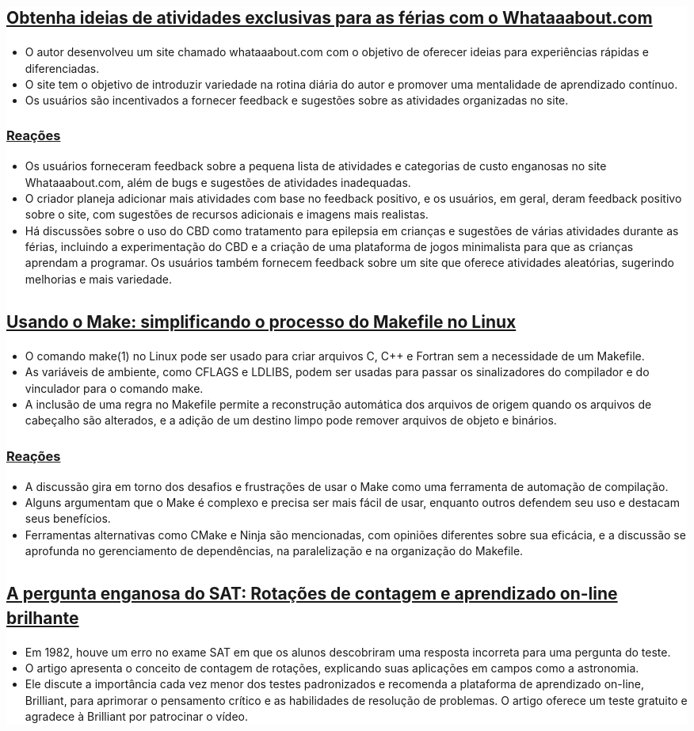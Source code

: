 ## [Obtenha ideias de atividades exclusivas para as férias com o Whataaabout.com](https://www.whataaabout.com/)

- O autor desenvolveu um site chamado whataaabout.com com o objetivo de oferecer ideias para experiências rápidas e diferenciadas.
- O site tem o objetivo de introduzir variedade na rotina diária do autor e promover uma mentalidade de aprendizado contínuo.
- Os usuários são incentivados a fornecer feedback e sugestões sobre as atividades organizadas no site.

### [Reações](https://news.ycombinator.com/item?id=38772382)

- Os usuários forneceram feedback sobre a pequena lista de atividades e categorias de custo enganosas no site Whataaabout.com, além de bugs e sugestões de atividades inadequadas.
- O criador planeja adicionar mais atividades com base no feedback positivo, e os usuários, em geral, deram feedback positivo sobre o site, com sugestões de recursos adicionais e imagens mais realistas.
- Há discussões sobre o uso do CBD como tratamento para epilepsia em crianças e sugestões de várias atividades durante as férias, incluindo a experimentação do CBD e a criação de uma plataforma de jogos minimalista para que as crianças aprendam a programar. Os usuários também fornecem feedback sobre um site que oferece atividades aleatórias, sugerindo melhorias e mais variedade.

## [Usando o Make: simplificando o processo do Makefile no Linux](https://text.causal.agency/001-make.txt)

- O comando make(1) no Linux pode ser usado para criar arquivos C, C++ e Fortran sem a necessidade de um Makefile.
- As variáveis de ambiente, como CFLAGS e LDLIBS, podem ser usadas para passar os sinalizadores do compilador e do vinculador para o comando make.
- A inclusão de uma regra no Makefile permite a reconstrução automática dos arquivos de origem quando os arquivos de cabeçalho são alterados, e a adição de um destino limpo pode remover arquivos de objeto e binários.

### [Reações](https://news.ycombinator.com/item?id=38774165)

- A discussão gira em torno dos desafios e frustrações de usar o Make como uma ferramenta de automação de compilação.
- Alguns argumentam que o Make é complexo e precisa ser mais fácil de usar, enquanto outros defendem seu uso e destacam seus benefícios.
- Ferramentas alternativas como CMake e Ninja são mencionadas, com opiniões diferentes sobre sua eficácia, e a discussão se aprofunda no gerenciamento de dependências, na paralelização e na organização do Makefile.

## [A pergunta enganosa do SAT: Rotações de contagem e aprendizado on-line brilhante](https://www.youtube.com/watch?v=FUHkTs-Ipfg)

- Em 1982, houve um erro no exame SAT em que os alunos descobriram uma resposta incorreta para uma pergunta do teste.
- O artigo apresenta o conceito de contagem de rotações, explicando suas aplicações em campos como a astronomia.
- Ele discute a importância cada vez menor dos testes padronizados e recomenda a plataforma de aprendizado on-line, Brilliant, para aprimorar o pensamento crítico e as habilidades de resolução de problemas. O artigo oferece um teste gratuito e agradece à Brilliant por patrocinar o vídeo.

